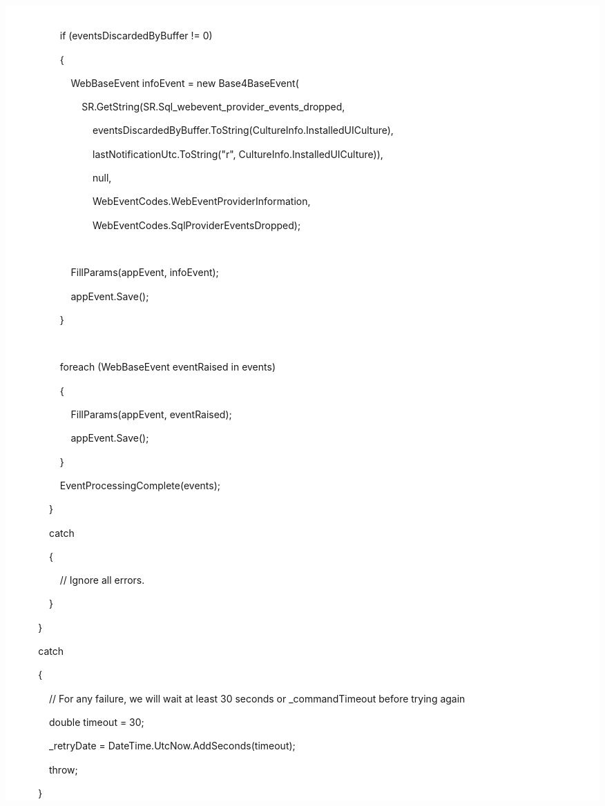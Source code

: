  

                    if (eventsDiscardedByBuffer != 0)

                    {

                        WebBaseEvent infoEvent = new Base4BaseEvent(

                            SR.GetString(SR.Sql_webevent_provider_events_dropped,

                                eventsDiscardedByBuffer.ToString(CultureInfo.InstalledUICulture),

                                lastNotificationUtc.ToString("r", CultureInfo.InstalledUICulture)),

                                null,

                                WebEventCodes.WebEventProviderInformation,

                                WebEventCodes.SqlProviderEventsDropped);

 

                        FillParams(appEvent, infoEvent);

                        appEvent.Save();

                    }

 

                    foreach (WebBaseEvent eventRaised in events)

                    {

                        FillParams(appEvent, eventRaised);

                        appEvent.Save();

                    }

                    EventProcessingComplete(events);

                }

                catch

                {

                    // Ignore all errors.

                }

            }

            catch

            {

                // For any failure, we will wait at least 30 seconds or _commandTimeout before trying again

                double timeout = 30;

                _retryDate = DateTime.UtcNow.AddSeconds(timeout);

                throw;

            }
